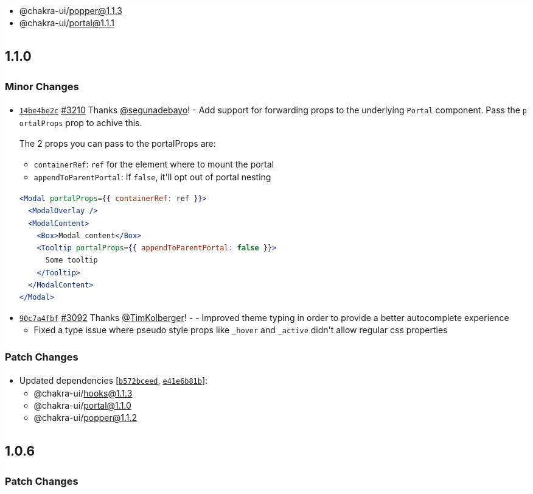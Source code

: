   - @chakra-ui/popper@1.1.3
  - @chakra-ui/portal@1.1.1

## 1.1.0

### Minor Changes

- [`14be4be2c`](https://github.com/chakra-ui/chakra-ui/commit/14be4be2c6f64896612cb05d7e56c2c5e4015335)
  [#3210](https://github.com/chakra-ui/chakra-ui/pull/3210) Thanks
  [@segunadebayo](https://github.com/segunadebayo)! - Add support for forwarding
  props to the underlying `Portal` component. Pass the `portalProps` prop to
  achive this.

  The 2 props you can pass to the portalProps are:

  - `containerRef`: `ref` for the element where to mount the portal
  - `appendToParentPortal`: If `false`, it'll opt out of portal nesting

  ```jsx
  <Modal portalProps={{ containerRef: ref }}>
    <ModalOverlay />
    <ModalContent>
      <Box>Modal content</Box>
      <Tooltip portalProps={{ appendToParentPortal: false }}>
        Some tooltip
      </Tooltip>
    </ModalContent>
  </Modal>
  ```

* [`90c7a4fbf`](https://github.com/chakra-ui/chakra-ui/commit/90c7a4fbfde69c01395ffe2876d7348dd72ea65a)
  [#3092](https://github.com/chakra-ui/chakra-ui/pull/3092) Thanks
  [@TimKolberger](https://github.com/TimKolberger)! - - Improved theme typing in
  order to provide a better autocomplete experience
  - Fixed a type issue where pseudo style props like `_hover` and `_active`
    didn't allow regular css properties

### Patch Changes

- Updated dependencies
  [[`b572bceed`](https://github.com/chakra-ui/chakra-ui/commit/b572bceedd9fb0c41c65118f0d9ba672791932ca),
  [`e41e6b81b`](https://github.com/chakra-ui/chakra-ui/commit/e41e6b81bf6943fef9b34e5ddd31ee57b416a426)]:
  - @chakra-ui/hooks@1.1.3
  - @chakra-ui/portal@1.1.0
  - @chakra-ui/popper@1.1.2

## 1.0.6

### Patch Changes
